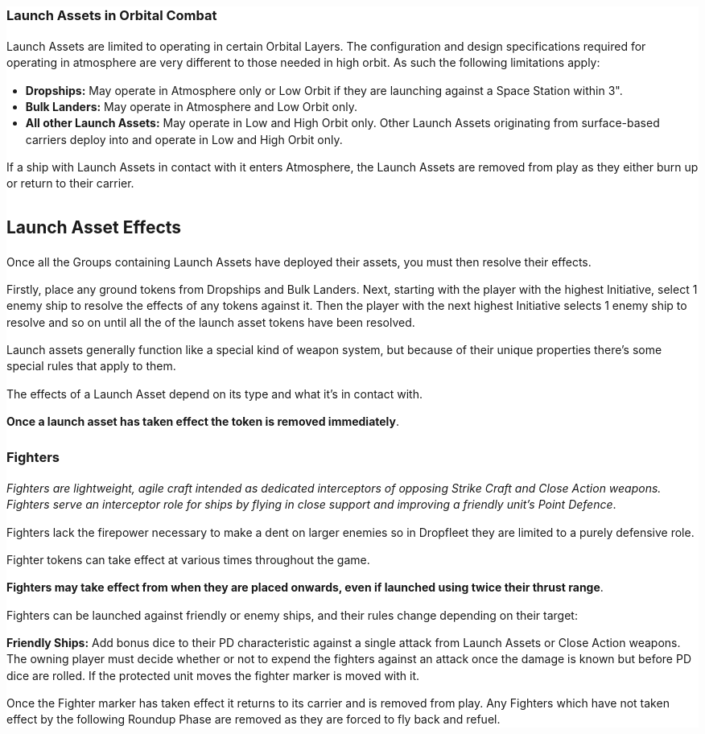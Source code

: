 ### Launch Assets in Orbital Combat

Launch Assets are limited to operating in certain Orbital Layers. The configuration and design specifications required for operating in atmosphere are very different to those needed in high orbit. As such the following limitations apply:

* **Dropships:** May operate in Atmosphere only or Low Orbit if they are launching against a Space Station within 3".
* **Bulk Landers:** May operate in Atmosphere and Low Orbit only.
* **All other Launch Assets:** May operate in Low and High Orbit only. Other Launch Assets originating from surface-based carriers deploy into and operate in Low and High Orbit only.

If a ship with Launch Assets in contact with it enters Atmosphere, the Launch Assets are removed from play as they either burn up or return to their carrier.

## Launch Asset Effects

Once all the Groups containing Launch Assets have deployed their assets, you must then resolve their effects.

Firstly, place any ground tokens from Dropships and Bulk Landers. Next, starting with the player with the highest Initiative, select 1 enemy ship to resolve the effects of any tokens against it. Then the player with the next highest Initiative selects 1 enemy ship to resolve and so on until all the of the launch asset tokens have been resolved.

Launch assets generally function like a special kind of weapon system, but because of their unique properties there’s some special rules that apply to them.

The effects of a Launch Asset depend on its type and what it’s in contact with.

**Once a launch asset has taken effect the token is removed immediately**.

### Fighters

_Fighters are lightweight, agile craft intended as dedicated interceptors of opposing Strike Craft and Close Action weapons. Fighters serve an interceptor role for ships by flying in close support and improving a friendly unit’s Point Defence_.

Fighters lack the firepower necessary to make a dent on larger enemies so in Dropfleet they are limited to a purely defensive role.

Fighter tokens can take effect at various times throughout the game.

**Fighters may take effect from when they are placed onwards, even if launched using twice their thrust range**.

Fighters can be launched against friendly or enemy ships, and their rules change depending on their target:

**Friendly Ships:** Add bonus dice to their PD characteristic against a single attack from Launch Assets or Close Action weapons. The owning player must decide whether or not to expend the fighters against an attack once the damage is known but before PD dice are rolled. If the protected unit moves the fighter marker is moved with it.

Once the Fighter marker has taken effect it returns to its carrier and is removed from play. Any Fighters which have not taken effect by the following Roundup Phase are removed as they are forced to fly back and refuel.
